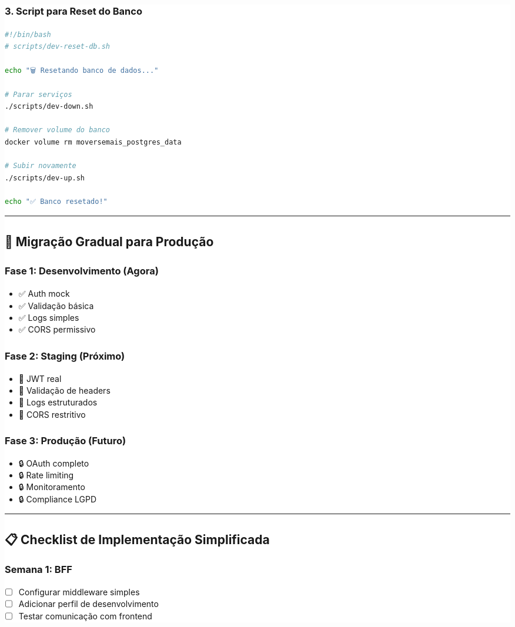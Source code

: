 ### **3. Script para Reset do Banco**
```bash
#!/bin/bash
# scripts/dev-reset-db.sh

echo "🗑️ Resetando banco de dados..."

# Parar serviços
./scripts/dev-down.sh

# Remover volume do banco
docker volume rm moversemais_postgres_data

# Subir novamente
./scripts/dev-up.sh

echo "✅ Banco resetado!"
```

---

## 🔄 **Migração Gradual para Produção**

### **Fase 1: Desenvolvimento (Agora)**
- ✅ Auth mock
- ✅ Validação básica
- ✅ Logs simples
- ✅ CORS permissivo

### **Fase 2: Staging (Próximo)**
- 🔄 JWT real
- 🔄 Validação de headers
- 🔄 Logs estruturados
- 🔄 CORS restritivo

### **Fase 3: Produção (Futuro)**
- 🔒 OAuth completo
- 🔒 Rate limiting
- 🔒 Monitoramento
- 🔒 Compliance LGPD

---

## 📋 **Checklist de Implementação Simplificada**

### **Semana 1: BFF**
- [ ] Configurar middleware simples
- [ ] Adicionar perfil de desenvolvimento
- [ ] Testar comunicação com frontend
